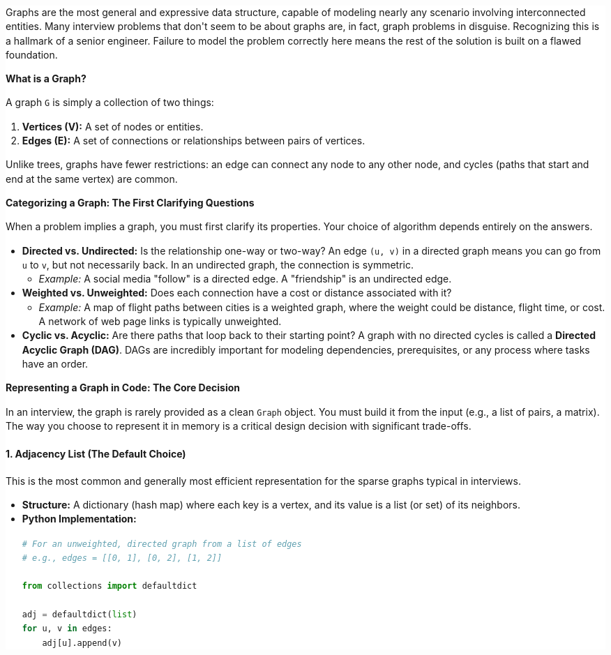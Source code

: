 Graphs are the most general and expressive data structure, capable of modeling nearly any scenario involving interconnected entities. Many interview problems that don't seem to be about graphs are, in fact, graph problems in disguise. Recognizing this is a hallmark of a senior engineer. Failure to model the problem correctly here means the rest of the solution is built on a flawed foundation.

**What is a Graph?**

A graph `G` is simply a collection of two things:
1.  **Vertices (V):** A set of nodes or entities.
2.  **Edges (E):** A set of connections or relationships between pairs of vertices.

Unlike trees, graphs have fewer restrictions: an edge can connect any node to any other node, and cycles (paths that start and end at the same vertex) are common.

**Categorizing a Graph: The First Clarifying Questions**

When a problem implies a graph, you must first clarify its properties. Your choice of algorithm depends entirely on the answers.

*   **Directed vs. Undirected:** Is the relationship one-way or two-way? An edge `(u, v)` in a directed graph means you can go from `u` to `v`, but not necessarily back. In an undirected graph, the connection is symmetric.
    *   *Example:* A social media "follow" is a directed edge. A "friendship" is an undirected edge.
*   **Weighted vs. Unweighted:** Does each connection have a cost or distance associated with it?
    *   *Example:* A map of flight paths between cities is a weighted graph, where the weight could be distance, flight time, or cost. A network of web page links is typically unweighted.
*   **Cyclic vs. Acyclic:** Are there paths that loop back to their starting point? A graph with no directed cycles is called a **Directed Acyclic Graph (DAG)**. DAGs are incredibly important for modeling dependencies, prerequisites, or any process where tasks have an order.

**Representing a Graph in Code: The Core Decision**

In an interview, the graph is rarely provided as a clean `Graph` object. You must build it from the input (e.g., a list of pairs, a matrix). The way you choose to represent it in memory is a critical design decision with significant trade-offs.

#### **1. Adjacency List (The Default Choice)**

This is the most common and generally most efficient representation for the sparse graphs typical in interviews.

*   **Structure:** A dictionary (hash map) where each key is a vertex, and its value is a list (or set) of its neighbors.
*   **Python Implementation:**
    ```python
    # For an unweighted, directed graph from a list of edges
    # e.g., edges = [[0, 1], [0, 2], [1, 2]]
    
    from collections import defaultdict

    adj = defaultdict(list)
    for u, v in edges:
        adj[u].append(v)
    